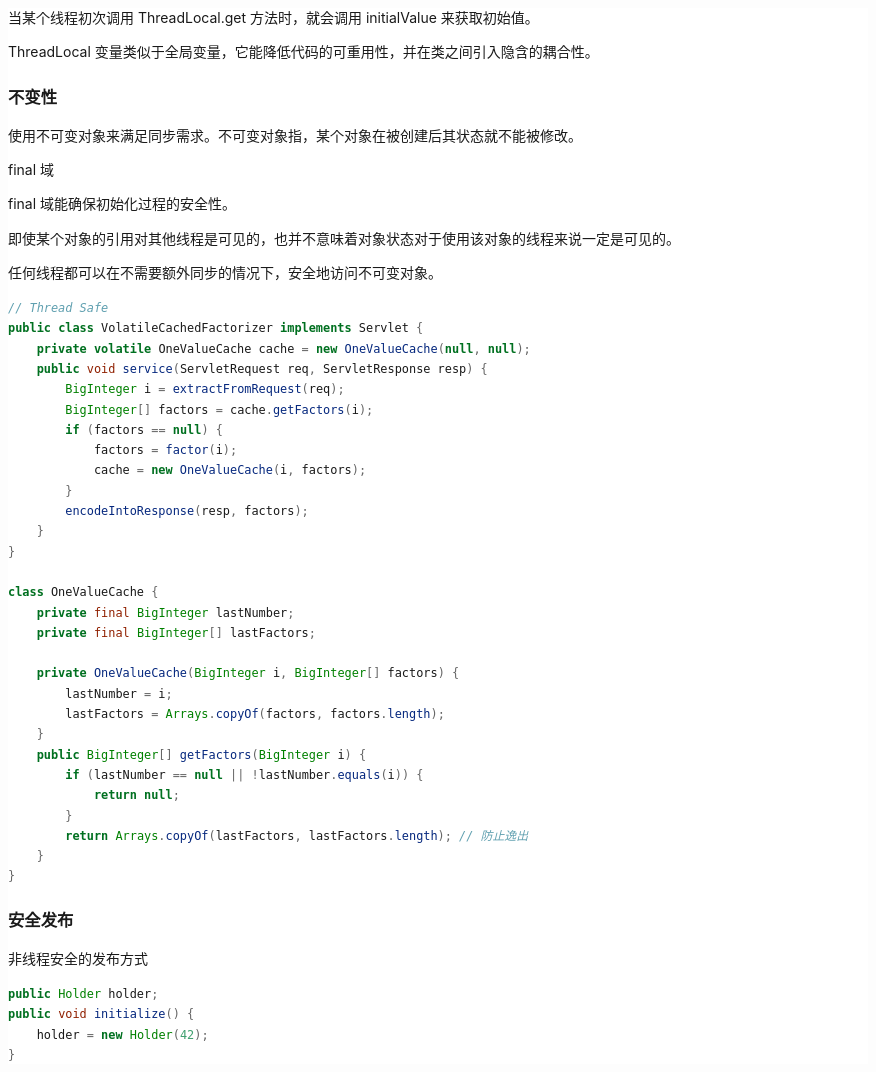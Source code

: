 当某个线程初次调用 ThreadLocal.get 方法时，就会调用 initialValue 来获取初始值。

ThreadLocal 变量类似于全局变量，它能降低代码的可重用性，并在类之间引入隐含的耦合性。

### 不变性

使用不可变对象来满足同步需求。不可变对象指，某个对象在被创建后其状态就不能被修改。

final 域

final 域能确保初始化过程的安全性。



即使某个对象的引用对其他线程是可见的，也并不意味着对象状态对于使用该对象的线程来说一定是可见的。

任何线程都可以在不需要额外同步的情况下，安全地访问不可变对象。

```java
// Thread Safe
public class VolatileCachedFactorizer implements Servlet {
    private volatile OneValueCache cache = new OneValueCache(null, null);
    public void service(ServletRequest req, ServletResponse resp) {
        BigInteger i = extractFromRequest(req);
        BigInteger[] factors = cache.getFactors(i);
        if (factors == null) {
            factors = factor(i);
            cache = new OneValueCache(i, factors);
        }
        encodeIntoResponse(resp, factors);
    }
}

class OneValueCache {
    private final BigInteger lastNumber;
    private final BigInteger[] lastFactors;

    private OneValueCache(BigInteger i, BigInteger[] factors) {
        lastNumber = i;
        lastFactors = Arrays.copyOf(factors, factors.length);
    }
    public BigInteger[] getFactors(BigInteger i) {
        if (lastNumber == null || !lastNumber.equals(i)) {
            return null;
        }
        return Arrays.copyOf(lastFactors, lastFactors.length); // 防止逸出
    }
}
```

### 安全发布

非线程安全的发布方式

```java
public Holder holder;
public void initialize() {
    holder = new Holder(42);
}
```
